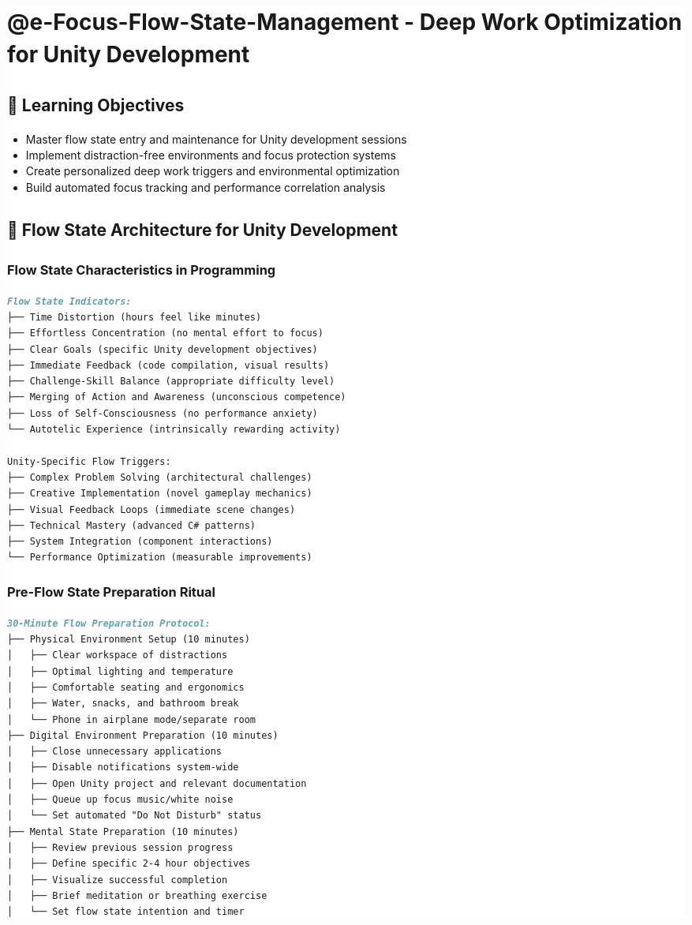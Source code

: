 # @e-Focus-Flow-State-Management - Deep Work Optimization for Unity Development

## 🎯 Learning Objectives
- Master flow state entry and maintenance for Unity development sessions
- Implement distraction-free environments and focus protection systems
- Create personalized deep work triggers and environmental optimization
- Build automated focus tracking and performance correlation analysis

## 🔧 Flow State Architecture for Unity Development

### Flow State Characteristics in Programming
```markdown
Flow State Indicators:
├── Time Distortion (hours feel like minutes)
├── Effortless Concentration (no mental effort to focus)
├── Clear Goals (specific Unity development objectives)
├── Immediate Feedback (code compilation, visual results)
├── Challenge-Skill Balance (appropriate difficulty level)
├── Merging of Action and Awareness (unconscious competence)
├── Loss of Self-Consciousness (no performance anxiety)
└── Autotelic Experience (intrinsically rewarding activity)

Unity-Specific Flow Triggers:
├── Complex Problem Solving (architectural challenges)
├── Creative Implementation (novel gameplay mechanics)
├── Visual Feedback Loops (immediate scene changes)
├── Technical Mastery (advanced C# patterns)
├── System Integration (component interactions)
└── Performance Optimization (measurable improvements)
```

### Pre-Flow State Preparation Ritual
```markdown
30-Minute Flow Preparation Protocol:
├── Physical Environment Setup (10 minutes)
│   ├── Clear workspace of distractions
│   ├── Optimal lighting and temperature
│   ├── Comfortable seating and ergonomics
│   ├── Water, snacks, and bathroom break
│   └── Phone in airplane mode/separate room
├── Digital Environment Preparation (10 minutes)
│   ├── Close unnecessary applications
│   ├── Disable notifications system-wide
│   ├── Open Unity project and relevant documentation
│   ├── Queue up focus music/white noise
│   └── Set automated "Do Not Disturb" status
├── Mental State Preparation (10 minutes)
│   ├── Review previous session progress
│   ├── Define specific 2-4 hour objectives
│   ├── Visualize successful completion
│   ├── Brief meditation or breathing exercise
│   └── Set flow state intention and timer
```
